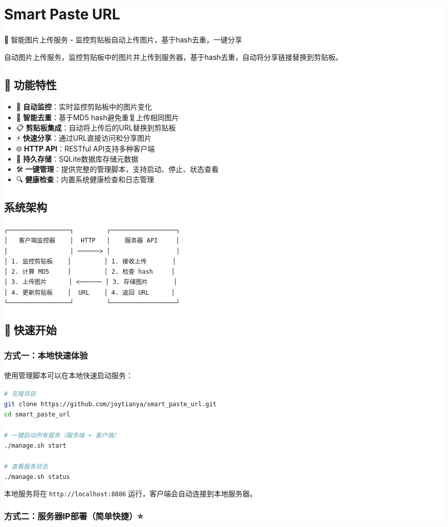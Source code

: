 # Smart Paste URL

🚀 智能图片上传服务 - 监控剪贴板自动上传图片，基于hash去重，一键分享

自动图片上传服务，监控剪贴板中的图片并上传到服务器，基于hash去重，自动将分享链接替换到剪贴板。

## 🎯 功能特性

- 🎯 **自动监控**：实时监控剪贴板中的图片变化
- 🔄 **智能去重**：基于MD5 hash避免重复上传相同图片
- 📋 **剪贴板集成**：自动将上传后的URL替换到剪贴板
- ⚡ **快速分享**：通过URL直接访问和分享图片
- 🌐 **HTTP API**：RESTful API支持多种客户端
- 💾 **持久存储**：SQLite数据库存储元数据
- 🛠️ **一键管理**：提供完整的管理脚本，支持启动、停止、状态查看
- 🔍 **健康检查**：内置系统健康检查和日志管理

## 系统架构

```
┌─────────────────┐         ┌──────────────────┐
│   客户端监控器    │  HTTP   │    服务器 API     │
│                 │ ──────> │                  │
│ 1. 监控剪贴板    │         │ 1. 接收上传       │
│ 2. 计算 MD5     │         │ 2. 检查 hash     │
│ 3. 上传图片      │ <────── │ 3. 存储图片       │
│ 4. 更新剪贴板    │  URL    │ 4. 返回 URL      │
└─────────────────┘         └──────────────────┘
```

## 🚀 快速开始

### 方式一：本地快速体验

使用管理脚本可以在本地快速启动服务：

```bash
# 克隆项目
git clone https://github.com/joytianya/smart_paste_url.git
cd smart_paste_url

# 一键启动所有服务（服务端 + 客户端）
./manage.sh start

# 查看服务状态
./manage.sh status
```

本地服务将在 `http://localhost:8886` 运行，客户端会自动连接到本地服务器。

### 方式二：服务器IP部署（简单快捷）⭐
